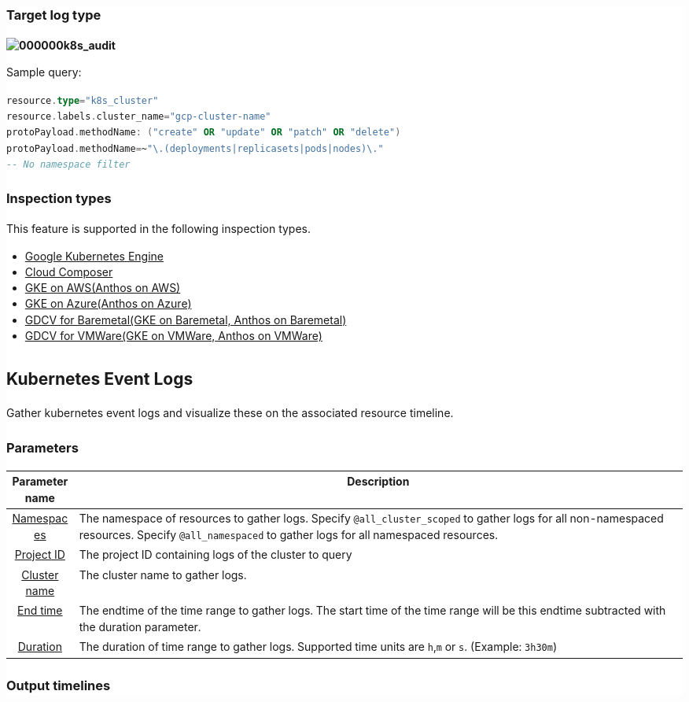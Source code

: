 
### Target log type

**![000000](https://placehold.co/15x15/000000/000000.png)k8s_audit**

Sample query:

```ada 
resource.type="k8s_cluster"
resource.labels.cluster_name="gcp-cluster-name"
protoPayload.methodName: ("create" OR "update" OR "patch" OR "delete")
protoPayload.methodName=~"\.(deployments|replicasets|pods|nodes)\."
-- No namespace filter

```



### Inspection types

This feature is supported in the following inspection types.

* [Google Kubernetes Engine](./inspection-type.md#google-kubernetes-engine)
* [Cloud Composer](./inspection-type.md#cloud-composer)
* [GKE on AWS(Anthos on AWS)](./inspection-type.md#gke-on-awsanthos-on-aws)
* [GKE on Azure(Anthos on Azure)](./inspection-type.md#gke-on-azureanthos-on-azure)
* [GDCV for Baremetal(GKE on Baremetal, Anthos on Baremetal)](./inspection-type.md#gdcv-for-baremetalgke-on-baremetal-anthos-on-baremetal)
* [GDCV for VMWare(GKE on VMWare, Anthos on VMWare)](./inspection-type.md#gdcv-for-vmwaregke-on-vmware-anthos-on-vmware)


## Kubernetes Event Logs

Gather kubernetes event logs and visualize these on the associated resource timeline.



### Parameters

|Parameter name|Description|
|:-:|---|
|[Namespaces](./forms.md#namespaces)|The namespace of resources to gather logs. Specify `@all_cluster_scoped` to gather logs for all non-namespaced resources. Specify `@all_namespaced` to gather logs for all namespaced resources.|
|[Project ID](./forms.md#project-id)|The project ID containing logs of the cluster to query|
|[Cluster name](./forms.md#cluster-name)|The cluster name to gather logs.|
|[End time](./forms.md#end-time)|The endtime of the time range to gather logs.  The start time of the time range will be this endtime subtracted with the duration parameter.|
|[Duration](./forms.md#duration)|The duration of time range to gather logs. Supported time units are `h`,`m` or `s`. (Example: `3h30m`)|


### Output timelines
